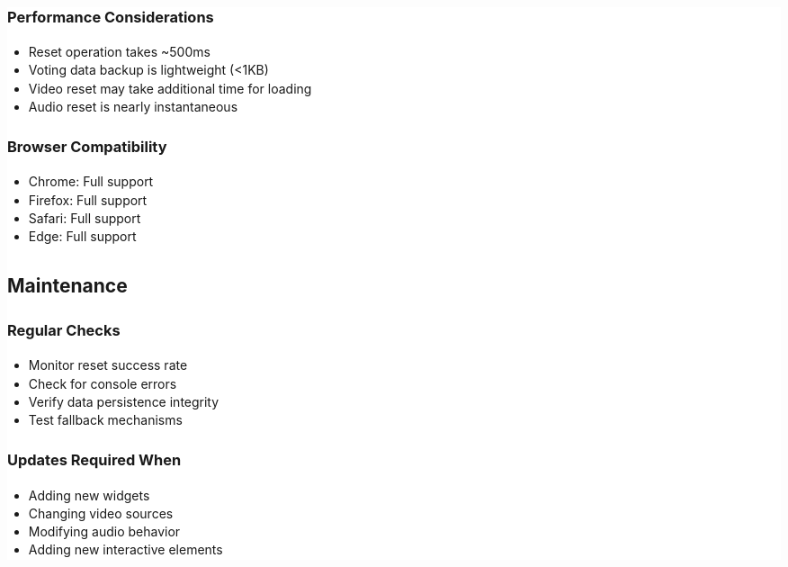 ### Performance Considerations
- Reset operation takes ~500ms
- Voting data backup is lightweight (<1KB)
- Video reset may take additional time for loading
- Audio reset is nearly instantaneous

### Browser Compatibility
- Chrome: Full support
- Firefox: Full support  
- Safari: Full support
- Edge: Full support

## Maintenance

### Regular Checks
- Monitor reset success rate
- Check for console errors
- Verify data persistence integrity
- Test fallback mechanisms

### Updates Required When
- Adding new widgets
- Changing video sources
- Modifying audio behavior
- Adding new interactive elements
